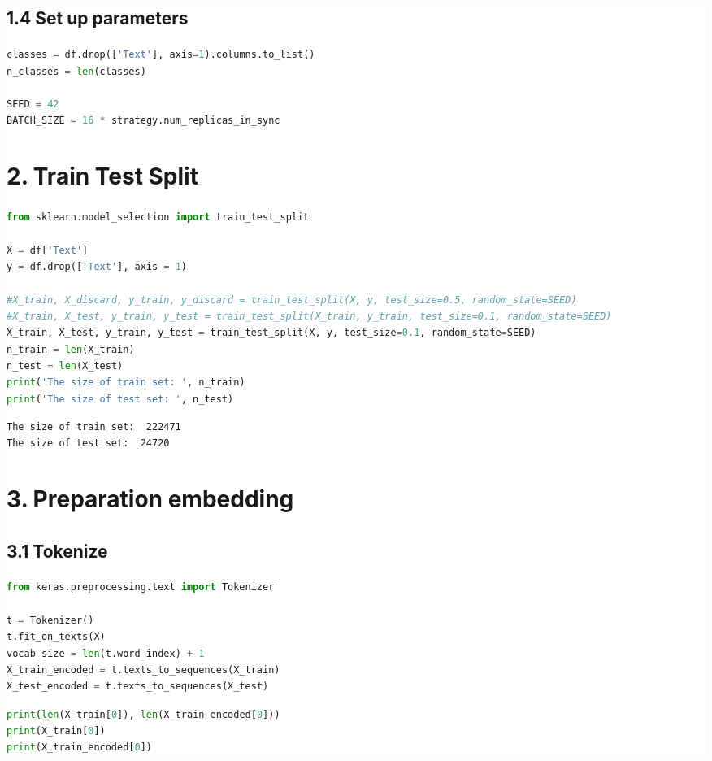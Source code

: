 

## 1.4 Set up parameters


```python
classes = df.drop(['Text'], axis=1).columns.to_list()
n_classes = len(classes)

SEED = 42
BATCH_SIZE = 16 * strategy.num_replicas_in_sync
```

# 2. Train Test Split


```python
from sklearn.model_selection import train_test_split

X = df['Text']
y = df.drop(['Text'], axis = 1)

#X_train, X_discard, y_train, y_discard = train_test_split(X, y, test_size=0.5, random_state=SEED)
#X_train, X_test, y_train, y_test = train_test_split(X_train, y_train, test_size=0.1, random_state=SEED)
X_train, X_test, y_train, y_test = train_test_split(X, y, test_size=0.1, random_state=SEED)
n_train = len(X_train)
n_test = len(X_test)
print('The size of train set: ', n_train)
print('The size of test set: ', n_test)
```

    The size of train set:  222471
    The size of test set:  24720


# 3. Preparation embedding

## 3.1 Tokenize


```python
from keras.preprocessing.text import Tokenizer

t = Tokenizer()
t.fit_on_texts(X)
vocab_size = len(t.word_index) + 1
X_train_encoded = t.texts_to_sequences(X_train)
X_test_encoded = t.texts_to_sequences(X_test)
```


```python
print(len(X_train[0]), len(X_train_encoded[0]))
print(X_train[0])
print(X_train_encoded[0])
```
